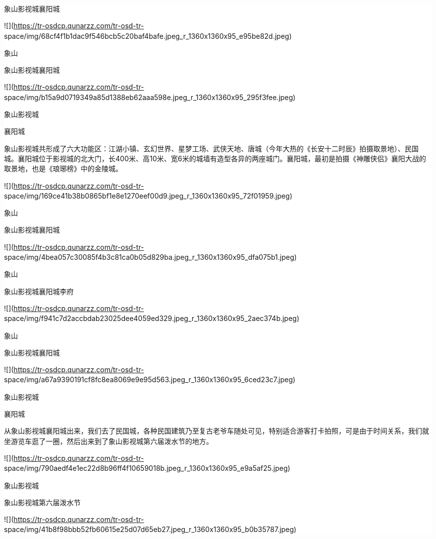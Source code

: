 象山影视城襄阳城

![](https://tr-osdcp.qunarzz.com/tr-osd-tr-
space/img/68cf4f1b1dac9f546bcb5c20baf4bafe.jpeg_r_1360x1360x95_e95be82d.jpeg)

象山

象山影视城襄阳城

![](https://tr-osdcp.qunarzz.com/tr-osd-tr-
space/img/b15a9d0719349a85d1388eb62aaa598e.jpeg_r_1360x1360x95_295f3fee.jpeg)

象山影视城

襄阳城

象山影视城共形成了六大功能区：江湖小镇、玄幻世界、星梦工场、武侠天地、唐城（今年大热的《长安十二时辰》拍摄取景地）、民国城。襄阳城位于影视城的北大门，长400米、高10米、宽6米的城墙有造型各异的两座城门。襄阳城，最初是拍摄《神雕侠侣》襄阳大战的取景地，也是《琅琊榜》中的金陵城。

![](https://tr-osdcp.qunarzz.com/tr-osd-tr-
space/img/169ce41b38b0865bf1e8e1270eef00d9.jpeg_r_1360x1360x95_72f01959.jpeg)

象山

象山影视城襄阳城

![](https://tr-osdcp.qunarzz.com/tr-osd-tr-
space/img/4bea057c30085f4b3c81ca0b05d829ba.jpeg_r_1360x1360x95_dfa075b1.jpeg)

象山

象山影视城襄阳城李府

![](https://tr-osdcp.qunarzz.com/tr-osd-tr-
space/img/f941c7d2accbdab23025dee4059ed329.jpeg_r_1360x1360x95_2aec374b.jpeg)

象山

象山影视城襄阳城

![](https://tr-osdcp.qunarzz.com/tr-osd-tr-
space/img/a67a9390191cf8fc8ea8069e9e95d563.jpeg_r_1360x1360x95_6ced23c7.jpeg)

象山影视城

襄阳城

从象山影视城襄阳城出来，我们去了民国城，各种民国建筑乃至复古老爷车随处可见，特别适合游客打卡拍照，可是由于时间关系，我们就坐游览车逛了一圈，然后出来到了象山影视城第六届泼水节的地方。

![](https://tr-osdcp.qunarzz.com/tr-osd-tr-
space/img/790aedf4e1ec22d8b96ff4f10659018b.jpeg_r_1360x1360x95_e9a5af25.jpeg)

象山影视城

象山影视城第六届泼水节

![](https://tr-osdcp.qunarzz.com/tr-osd-tr-
space/img/41b8f98bbb52fb60615e25d07d65eb27.jpeg_r_1360x1360x95_b0b35787.jpeg)
